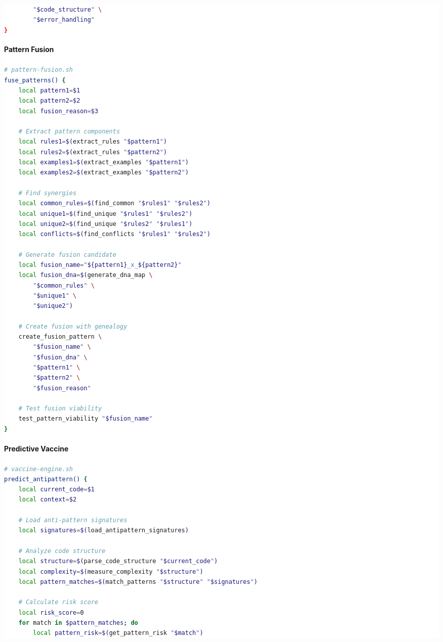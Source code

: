 ```bash
        "$code_structure" \
        "$error_handling"
}
```

#### Pattern Fusion
```bash
# pattern-fusion.sh
fuse_patterns() {
    local pattern1=$1
    local pattern2=$2
    local fusion_reason=$3
    
    # Extract pattern components
    local rules1=$(extract_rules "$pattern1")
    local rules2=$(extract_rules "$pattern2")
    local examples1=$(extract_examples "$pattern1")
    local examples2=$(extract_examples "$pattern2")
    
    # Find synergies
    local common_rules=$(find_common "$rules1" "$rules2")
    local unique1=$(find_unique "$rules1" "$rules2")
    local unique2=$(find_unique "$rules2" "$rules1")
    local conflicts=$(find_conflicts "$rules1" "$rules2")
    
    # Generate fusion candidate
    local fusion_name="${pattern1}_x_${pattern2}"
    local fusion_dna=$(generate_dna_map \
        "$common_rules" \
        "$unique1" \
        "$unique2")
    
    # Create fusion with genealogy
    create_fusion_pattern \
        "$fusion_name" \
        "$fusion_dna" \
        "$pattern1" \
        "$pattern2" \
        "$fusion_reason"
    
    # Test fusion viability
    test_pattern_viability "$fusion_name"
}
```

#### Predictive Vaccine
```bash
# vaccine-engine.sh
predict_antipattern() {
    local current_code=$1
    local context=$2
    
    # Load anti-pattern signatures
    local signatures=$(load_antipattern_signatures)
    
    # Analyze code structure
    local structure=$(parse_code_structure "$current_code")
    local complexity=$(measure_complexity "$structure")
    local pattern_matches=$(match_patterns "$structure" "$signatures")
    
    # Calculate risk score
    local risk_score=0
    for match in $pattern_matches; do
        local pattern_risk=$(get_pattern_risk "$match")
```